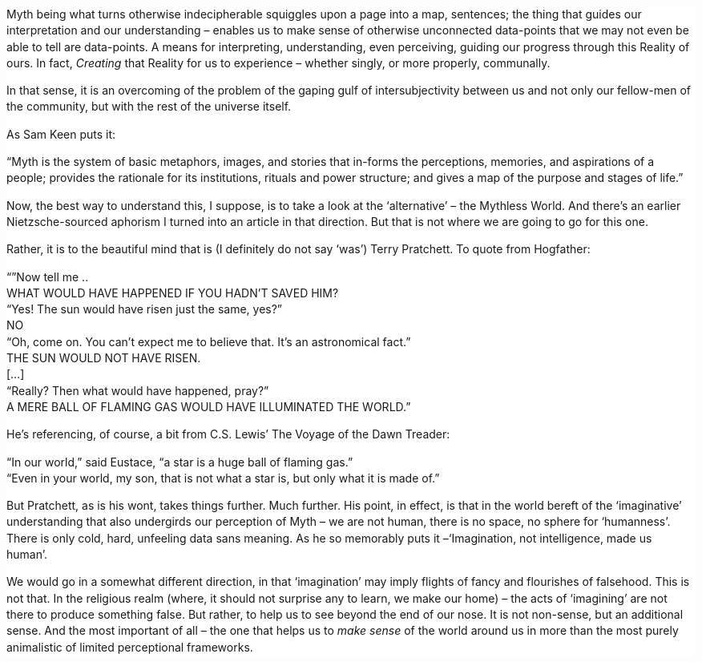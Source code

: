 Myth being what turns otherwise indecipherable squiggles upon a page
into a map, sentences; the thing that guides our interpretation and our
understanding – enables us to make sense of otherwise unconnected
data-points that we may not even be able to tell are data-points. A
means for interpreting, understanding, even perceiving, guiding our
progress through this Reality of ours. In fact, *Creating* that Reality
for us to experience – whether singly, or more properly, communally.

In that sense, it is an overcoming of the problem of the gaping gulf of
intersubjectivity between us and not only our fellow-men of the
community, but with the rest of the universe itself.

As Sam Keen puts it:

“Myth is the system of basic metaphors, images, and stories that
in-forms the perceptions, memories, and aspirations of a people;
provides the rationale for its institutions, rituals and power
structure; and gives a map of the purpose and stages of life.”

Now, the best way to understand this, I suppose, is to take a look at
the ‘alternative’ – the Mythless World. And there’s an earlier
Nietzsche-sourced aphorism I turned into an article in that direction.
But that is not where we are going to go for this one.

Rather, it is to the beautiful mind that is (I definitely do not say
‘was’) Terry Pratchett. To quote from Hogfather:

“”Now tell me ..  
WHAT WOULD HAVE HAPPENED IF YOU HADN’T SAVED HIM?  
“Yes! The sun would have risen just the same, yes?”  
NO  
“Oh, come on. You can’t expect me to believe that. It’s an astronomical
fact.”  
THE SUN WOULD NOT HAVE RISEN.  
\[…\]  
“Really? Then what would have happened, pray?”  
A MERE BALL OF FLAMING GAS WOULD HAVE ILLUMINATED THE WORLD.”

He’s referencing, of course, a bit from C.S. Lewis’ The Voyage of the
Dawn Treader:

“In our world,” said Eustace, “a star is a huge ball of flaming gas.”  
“Even in your world, my son, that is not what a star is, but only what
it is made of.”

But Pratchett, as is his wont, takes things further. Much further. His
point, in effect, is that in the world bereft of the ‘imaginative’
understanding that also undergirds our perception of Myth – we are not
human, there is no space, no sphere for ‘humanness’. There is only cold,
hard, unfeeling data sans meaning. As he so memorably puts it
–‘Imagination, not intelligence, made us human’.

We would go in a somewhat different direction, in that ‘imagination’ may
imply flights of fancy and flourishes of falsehood. This is not that. In
the religious realm (where, it should not surprise any to learn, we make
our home) – the acts of ‘imagining’ are not there to produce something
false. But rather, to help us to see beyond the end of our nose. It is
not non-sense, but an additional sense. And the most important of all –
the one that helps us to *make sense* of the world around us in more
than the most purely animalistic of limited perceptional frameworks.
